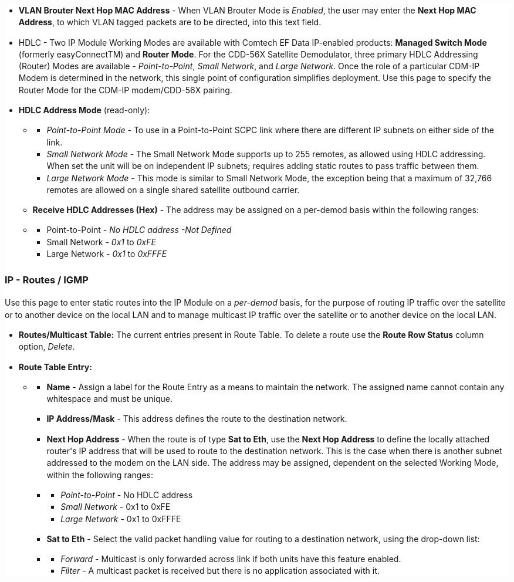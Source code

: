  - **VLAN Brouter Next Hop MAC Address** - When VLAN Brouter Mode is *Enabled*, the user may enter the **Next Hop MAC Address**, to which VLAN tagged packets are to be directed, into this text field.

- HDLC - Two IP Module Working Modes are available with Comtech EF Data IP-enabled products: **Managed Switch Mode** (formerly easyConnectTM) and **Router Mode**. For the CDD-56X Satellite Demodulator, three primary HDLC Addressing (Router) Modes are available - *Point-to-Point*, *Small Network*, and *Large Network*. Once the role of a particular CDM-IP Modem is determined in the network, this single point of configuration simplifies deployment. Use this page to specify the Router Mode for the CDM-IP modem/CDD-56X pairing.

- **HDLC Address Mode** (read-only):

  - - *Point-to-Point Mode* - To use in a Point-to-Point SCPC link where there are different IP subnets on either side of the link.
    - *Small Network Mode* - The Small Network Mode supports up to 255 remotes, as allowed using HDLC addressing. When set the unit will be on independent IP subnets; requires adding static routes to pass traffic between them.
    - *Large Network Mode* - This mode is similar to Small Network Mode, the exception being that a maximum of 32,766 remotes are allowed on a single shared satellite outbound carrier.

  - **Receive HDLC Addresses (Hex)** - The address may be assigned on a per-demod basis within the following ranges:

  - - Point-to-Point - *No HDLC address -Not Defined*
    - Small Network - *0x1* to *0xFE*
    - Large Network - *0x1* to *0xFFFE*

### IP - Routes / IGMP

Use this page to enter static routes into the IP Module on a *per-demod* basis, for the purpose of routing IP traffic over the satellite or to another device on the local LAN and to manage multicast IP traffic over the satellite or to another device on the local LAN.

- **Routes/Multicast Table:** The current entries present in Route Table. To delete a route use the **Route Row Status** column option, *Delete*.

- **Route Table Entry:**

  - - **Name** - Assign a label for the Route Entry as a means to maintain the network. The assigned name cannot contain any whitespace and must be unique.

    - **IP Address/Mask** - This address defines the route to the destination network.

    - **Next Hop Address** - When the route is of type **Sat to Eth**, use the **Next Hop Address** to define the locally attached router's IP address that will be used to route to the destination network. This is the case when there is another subnet addressed to the modem on the LAN side. The address may be assigned, dependent on the selected Working Mode, within the following ranges:

    - - *Point-to-Point* - No HDLC address
      - *Small Network* - 0x1 to 0xFE
      - *Large Network* - 0x1 to 0xFFFE

    - **Sat to Eth** - Select the valid packet handling value for routing to a destination network, using the drop-down list:

    - - *Forward* - Multicast is only forwarded across link if both units have this feature enabled.
      - *Filter* - A multicast packet is received but there is no application associated with it.
